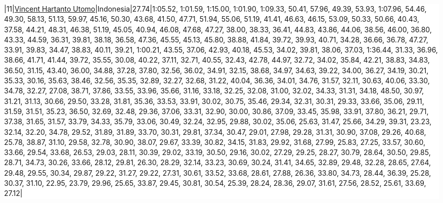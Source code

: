 |11|[Vincent Hartanto Utomo](https://www.worldcubeassociation.org/persons/2010UTOM01)|Indonesia|27.74|1:05.52, 1:01.59, 1:15.00, 1:01.90, 1:09.33, 50.41, 57.96, 49.39, 53.93, 1:07.96, 54.46, 49.30, 58.13, 51.13, 59.97, 45.16, 50.30, 43.68, 41.50, 47.71, 51.94, 55.06, 51.19, 41.41, 46.63, 46.15, 53.09, 50.33, 50.66, 40.43, 37.58, 44.21, 48.31, 46.38, 51.19, 45.05, 40.94, 46.08, 47.68, 47.27, 38.00, 38.33, 36.41, 44.83, 43.86, 44.06, 38.56, 46.00, 36.80, 43.33, 44.59, 36.31, 39.81, 38.18, 36.58, 47.36, 45.55, 45.13, 45.80, 38.88, 41.84, 39.72, 39.93, 40.71, 34.28, 36.66, 36.78, 47.27, 33.91, 39.83, 34.47, 38.83, 40.11, 39.21, 1:00.21, 43.55, 37.06, 42.93, 40.18, 45.53, 34.02, 39.81, 38.06, 37.03, 1:36.44, 31.33, 36.96, 38.66, 41.71, 41.44, 39.72, 35.55, 30.08, 40.22, 37.11, 32.71, 40.55, 32.43, 42.78, 44.97, 32.72, 34.02, 35.84, 42.21, 38.83, 34.83, 36.50, 31.15, 43.40, 36.00, 34.88, 37.28, 37.80, 32.56, 36.02, 34.91, 32.15, 38.68, 34.97, 34.63, 39.22, 34.00, 36.27, 34.19, 30.21, 35.33, 30.16, 35.63, 38.46, 32.56, 35.35, 32.89, 32.27, 32.68, 31.22, 40.04, 36.36, 34.01, 34.76, 31.57, 32.11, 30.63, 40.06, 33.30, 34.78, 32.27, 27.08, 38.71, 37.86, 33.55, 33.96, 35.66, 31.16, 33.18, 32.25, 32.08, 31.00, 32.02, 34.33, 31.31, 34.18, 48.50, 30.97, 31.21, 31.13, 30.66, 29.50, 33.28, 31.81, 35.36, 33.53, 33.91, 30.02, 30.75, 35.46, 29.34, 32.31, 30.31, 29.33, 33.66, 35.06, 29.11, 31.59, 31.51, 35.23, 36.50, 32.69, 32.48, 29.36, 37.06, 33.31, 32.90, 30.00, 30.86, 37.09, 33.45, 35.98, 33.91, 37.80, 36.21, 29.71, 37.38, 31.65, 31.57, 33.79, 34.33, 35.79, 33.06, 30.49, 32.24, 32.95, 29.88, 30.02, 35.06, 25.63, 31.47, 25.66, 34.29, 39.31, 23.23, 32.14, 32.20, 34.78, 29.52, 31.89, 31.89, 33.70, 30.31, 29.81, 37.34, 30.47, 29.01, 27.98, 29.28, 31.31, 30.90, 37.08, 29.26, 40.68, 25.78, 38.87, 31.10, 29.58, 32.78, 30.90, 38.07, 29.67, 33.39, 30.82, 34.15, 31.83, 29.92, 31.68, 27.99, 25.83, 27.25, 33.57, 30.60, 33.66, 29.54, 33.68, 26.53, 29.03, 28.11, 30.39, 29.02, 33.19, 30.50, 29.16, 30.02, 27.29, 29.25, 28.27, 30.79, 28.64, 30.50, 29.85, 28.71, 34.73, 30.26, 33.66, 28.12, 29.81, 26.30, 28.29, 32.14, 33.23, 30.69, 30.24, 31.41, 34.65, 32.89, 29.48, 32.28, 28.65, 27.64, 29.48, 29.55, 30.34, 29.87, 29.22, 31.27, 29.22, 27.31, 30.61, 33.52, 33.68, 28.61, 27.88, 26.36, 33.80, 34.73, 28.44, 36.39, 25.28, 30.37, 31.10, 22.95, 23.79, 29.96, 25.65, 33.87, 29.45, 30.81, 30.54, 25.39, 28.24, 28.36, 29.07, 31.61, 27.56, 28.52, 25.61, 33.69, 27.12|  